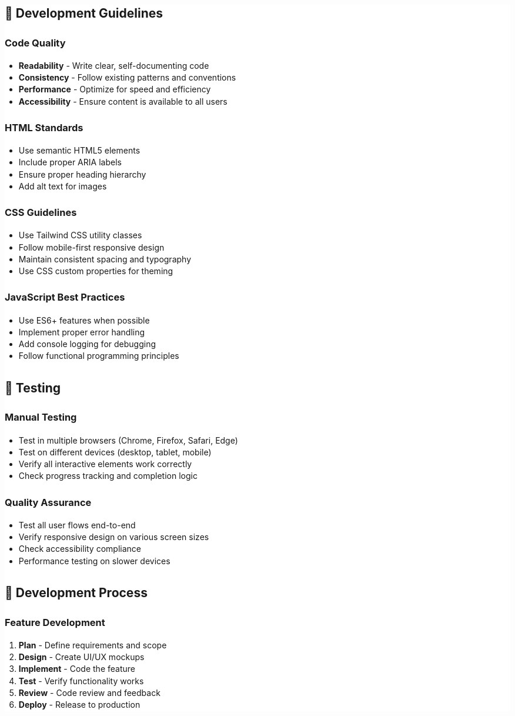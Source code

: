 ## 🎯 Development Guidelines

### **Code Quality**
- **Readability** - Write clear, self-documenting code
- **Consistency** - Follow existing patterns and conventions
- **Performance** - Optimize for speed and efficiency
- **Accessibility** - Ensure content is available to all users

### **HTML Standards**
- Use semantic HTML5 elements
- Include proper ARIA labels
- Ensure proper heading hierarchy
- Add alt text for images

### **CSS Guidelines**
- Use Tailwind CSS utility classes
- Follow mobile-first responsive design
- Maintain consistent spacing and typography
- Use CSS custom properties for theming

### **JavaScript Best Practices**
- Use ES6+ features when possible
- Implement proper error handling
- Add console logging for debugging
- Follow functional programming principles

## 🧪 Testing

### **Manual Testing**
- Test in multiple browsers (Chrome, Firefox, Safari, Edge)
- Test on different devices (desktop, tablet, mobile)
- Verify all interactive elements work correctly
- Check progress tracking and completion logic

### **Quality Assurance**
- Test all user flows end-to-end
- Verify responsive design on various screen sizes
- Check accessibility compliance
- Performance testing on slower devices

## 📝 Development Process

### **Feature Development**
1. **Plan** - Define requirements and scope
2. **Design** - Create UI/UX mockups
3. **Implement** - Code the feature
4. **Test** - Verify functionality works
5. **Review** - Code review and feedback
6. **Deploy** - Release to production
